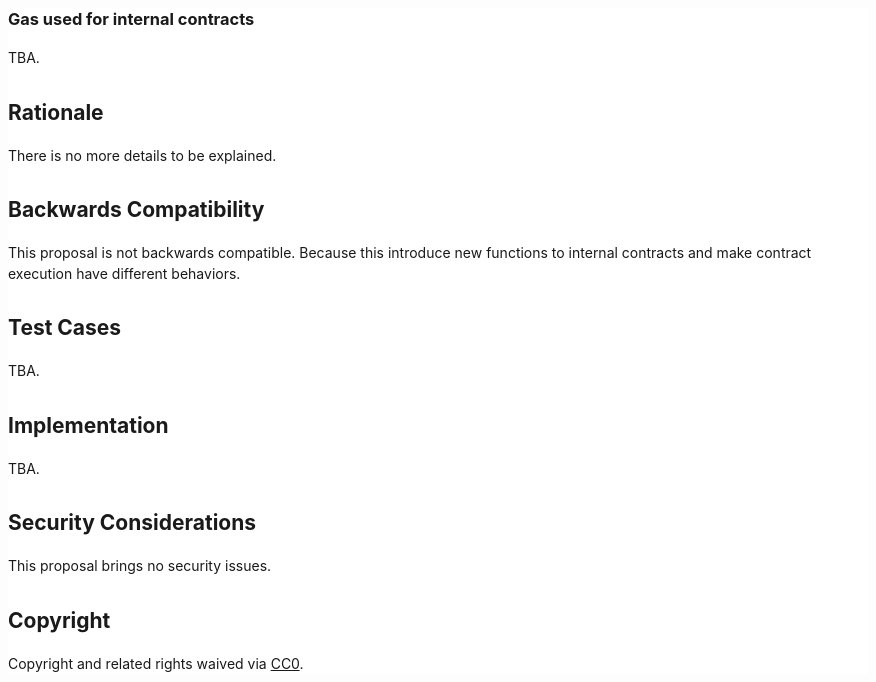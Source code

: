 ### Gas used for internal contracts

TBA.

## Rationale


There is no more details to be explained.


## Backwards Compatibility


This proposal is not backwards compatible. Because this introduce new functions to internal contracts and make contract execution have different behaviors.

## Test Cases


TBA.

## Implementation


TBA.

## Security Considerations


This proposal brings no security issues. 

## Copyright
Copyright and related rights waived via [CC0](https://creativecommons.org/publicdomain/zero/1.0/).
